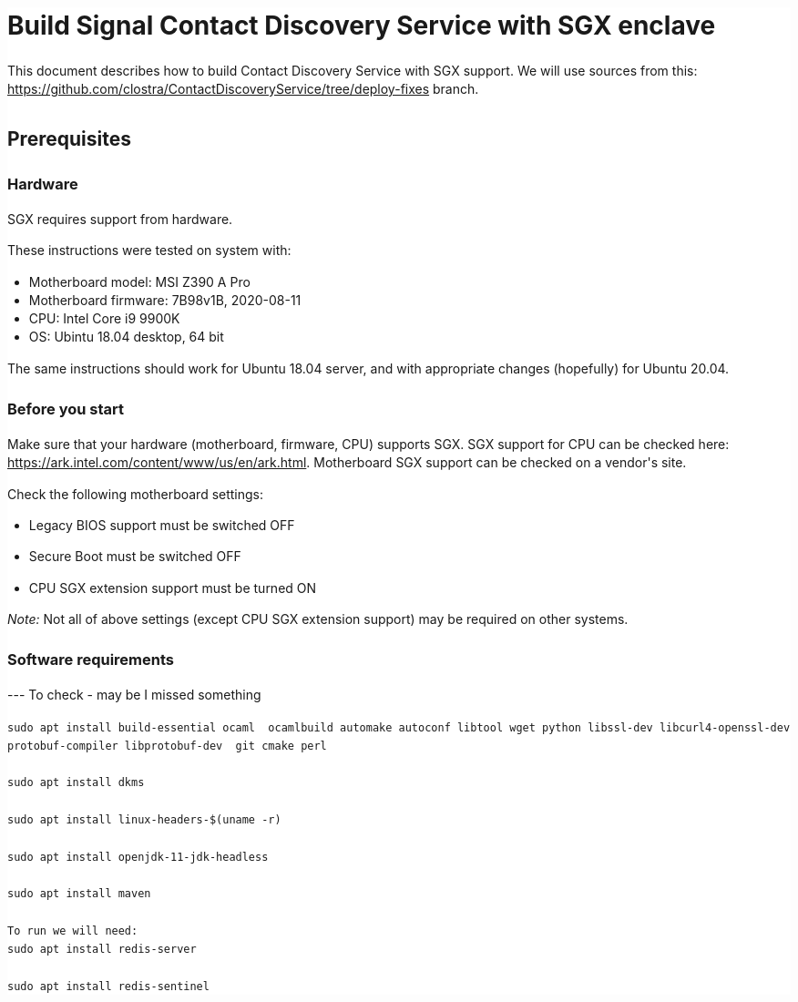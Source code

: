 # Build Signal Contact Discovery Service with SGX enclave

This document describes how to build Contact Discovery Service with SGX support. 
We will use sources from this: 
https://github.com/clostra/ContactDiscoveryService/tree/deploy-fixes branch. 

## Prerequisites

### Hardware
SGX requires support from hardware. 

These instructions were tested on system with:
 - Motherboard model: MSI Z390 A Pro
 - Motherboard firmware: 7B98v1B, 2020-08-11
 - CPU: Intel Core i9 9900K
 - OS: Ubintu 18.04 desktop, 64 bit

The same instructions should work for Ubuntu 18.04 server, and with appropriate changes (hopefully) for Ubuntu 20.04.

### Before you start
Make sure that your hardware (motherboard, firmware, CPU) supports SGX. SGX support for CPU can be checked here: https://ark.intel.com/content/www/us/en/ark.html. Motherboard SGX support can be checked on a vendor's site. 

Check the following motherboard settings: 

 - Legacy BIOS support must be switched OFF

 - Secure Boot must be switched OFF

 - CPU SGX extension support must be turned ON

 _Note:_ Not all of above settings (except CPU SGX extension support) may be required on other systems.

### Software requirements

--- To check - may be I missed something 

```
sudo apt install build-essential ocaml  ocamlbuild automake autoconf libtool wget python libssl-dev libcurl4-openssl-dev protobuf-compiler libprotobuf-dev  git cmake perl

sudo apt install dkms 

sudo apt install linux-headers-$(uname -r)

sudo apt install openjdk-11-jdk-headless

sudo apt install maven

To run we will need: 
sudo apt install redis-server

sudo apt install redis-sentinel
```
